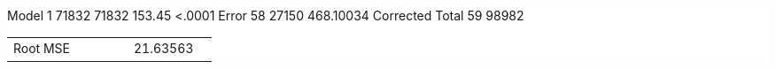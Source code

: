   </tr>

  <tr>

   <td width="113">Model</td>

   <td width="32">1</td>

   <td width="66">71832</td>

   <td width="81">71832</td>

   <td width="61">153.45</td>

   <td width="58">&lt;.0001</td>

  </tr>

  <tr>

   <td width="113">Error</td>

   <td width="32">58</td>

   <td width="66">27150</td>

   <td width="81">468.10034</td>

   <td width="61"> </td>

   <td width="58"> </td>

  </tr>

  <tr>

   <td width="113">Corrected Total</td>

   <td width="32">59</td>

   <td width="66">98982</td>

   <td width="81"> </td>

   <td width="61"> </td>

   <td width="58"> </td>

  </tr>

 </tbody>

</table>




<table width="334">

 <tbody>

  <tr>

   <td width="122">Root MSE</td>

   <td width="81">21.63563</td>
